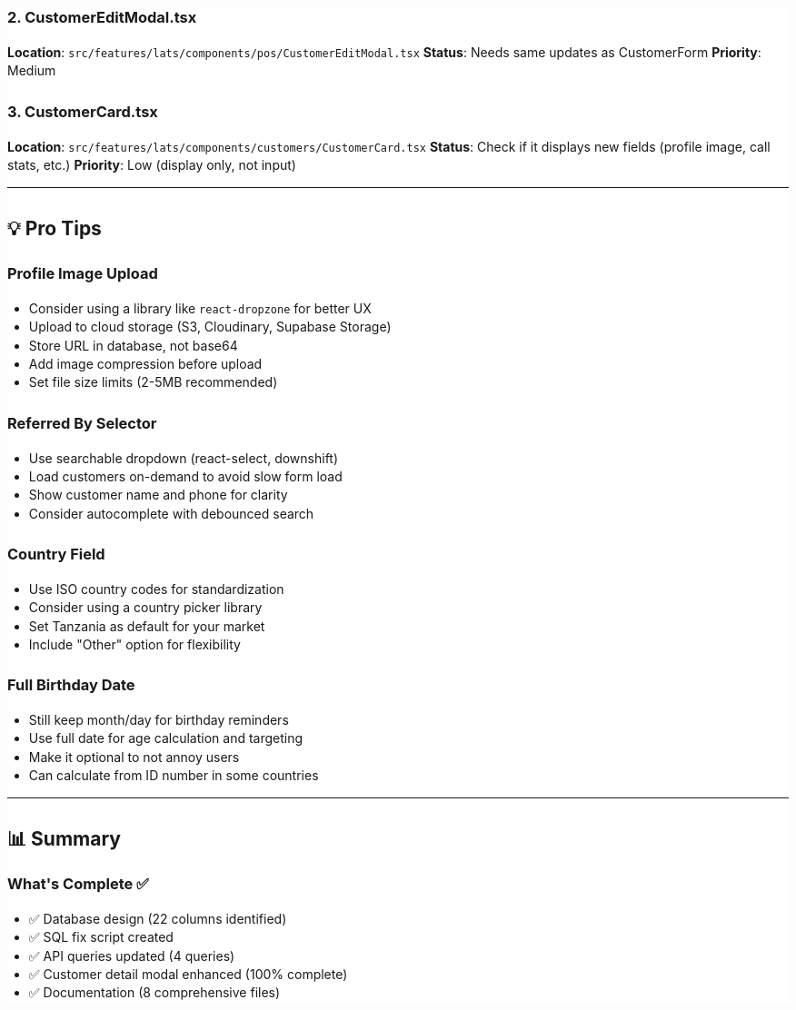 ### 2. CustomerEditModal.tsx
**Location**: `src/features/lats/components/pos/CustomerEditModal.tsx`
**Status**: Needs same updates as CustomerForm
**Priority**: Medium

### 3. CustomerCard.tsx
**Location**: `src/features/lats/components/customers/CustomerCard.tsx`
**Status**: Check if it displays new fields (profile image, call stats, etc.)
**Priority**: Low (display only, not input)

---

## 💡 Pro Tips

### Profile Image Upload
- Consider using a library like `react-dropzone` for better UX
- Upload to cloud storage (S3, Cloudinary, Supabase Storage)
- Store URL in database, not base64
- Add image compression before upload
- Set file size limits (2-5MB recommended)

### Referred By Selector
- Use searchable dropdown (react-select, downshift)
- Load customers on-demand to avoid slow form load
- Show customer name and phone for clarity
- Consider autocomplete with debounced search

### Country Field
- Use ISO country codes for standardization
- Consider using a country picker library
- Set Tanzania as default for your market
- Include "Other" option for flexibility

### Full Birthday Date
- Still keep month/day for birthday reminders
- Use full date for age calculation and targeting
- Make it optional to not annoy users
- Can calculate from ID number in some countries

---

## 📊 Summary

### What's Complete ✅
- ✅ Database design (22 columns identified)
- ✅ SQL fix script created
- ✅ API queries updated (4 queries)
- ✅ Customer detail modal enhanced (100% complete)
- ✅ Documentation (8 comprehensive files)
